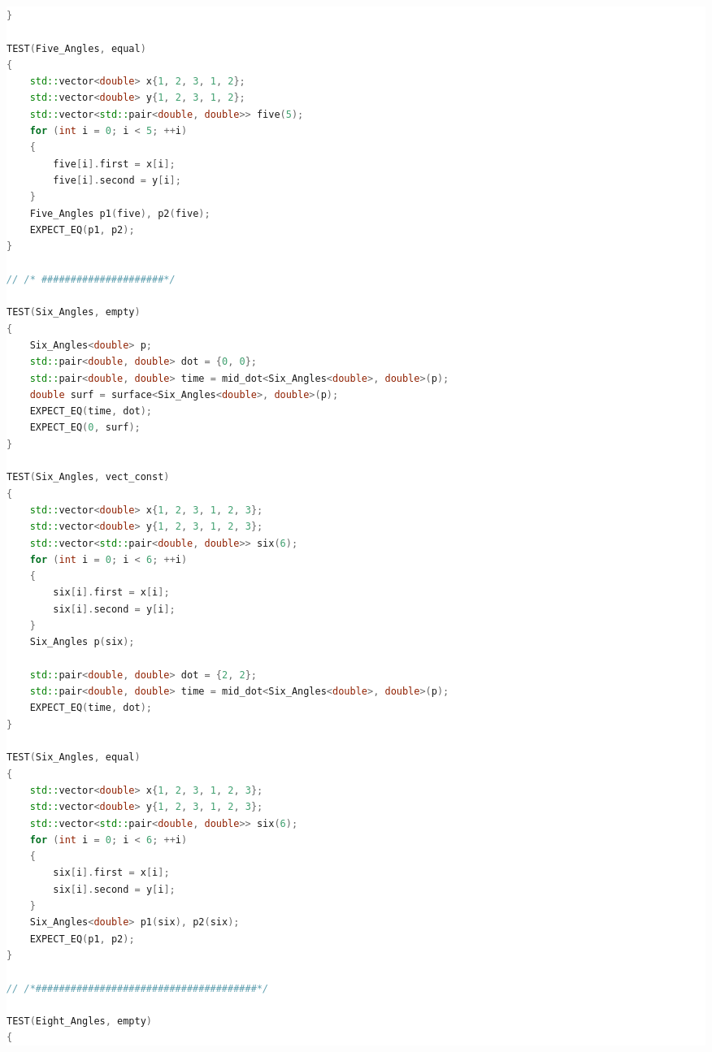 ```cpp
}

TEST(Five_Angles, equal)
{
    std::vector<double> x{1, 2, 3, 1, 2};
    std::vector<double> y{1, 2, 3, 1, 2};
    std::vector<std::pair<double, double>> five(5);
    for (int i = 0; i < 5; ++i)
    {
        five[i].first = x[i];
        five[i].second = y[i];
    }
    Five_Angles p1(five), p2(five);
    EXPECT_EQ(p1, p2);
}

// /* #####################*/

TEST(Six_Angles, empty)
{
    Six_Angles<double> p;
    std::pair<double, double> dot = {0, 0};
    std::pair<double, double> time = mid_dot<Six_Angles<double>, double>(p);
    double surf = surface<Six_Angles<double>, double>(p);
    EXPECT_EQ(time, dot);
    EXPECT_EQ(0, surf);
}

TEST(Six_Angles, vect_const)
{
    std::vector<double> x{1, 2, 3, 1, 2, 3};
    std::vector<double> y{1, 2, 3, 1, 2, 3};
    std::vector<std::pair<double, double>> six(6);
    for (int i = 0; i < 6; ++i)
    {
        six[i].first = x[i];
        six[i].second = y[i];
    }
    Six_Angles p(six);

    std::pair<double, double> dot = {2, 2};
    std::pair<double, double> time = mid_dot<Six_Angles<double>, double>(p);
    EXPECT_EQ(time, dot);
}

TEST(Six_Angles, equal)
{
    std::vector<double> x{1, 2, 3, 1, 2, 3};
    std::vector<double> y{1, 2, 3, 1, 2, 3};
    std::vector<std::pair<double, double>> six(6);
    for (int i = 0; i < 6; ++i)
    {
        six[i].first = x[i];
        six[i].second = y[i];
    }
    Six_Angles<double> p1(six), p2(six);
    EXPECT_EQ(p1, p2);
}

// /*######################################*/

TEST(Eight_Angles, empty)
{
```